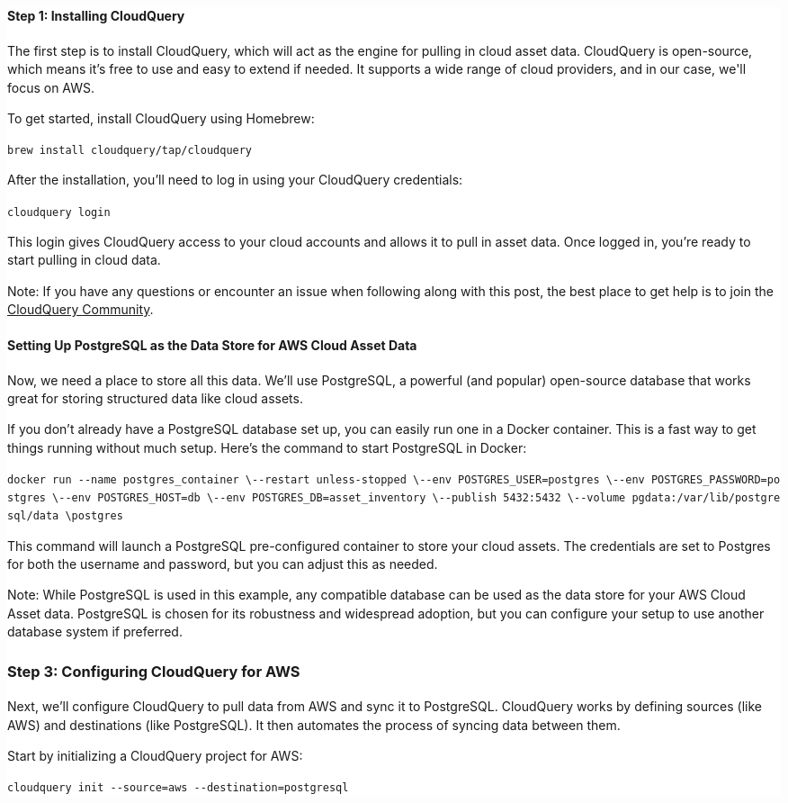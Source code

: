 #### Step 1: Installing CloudQuery #

The first step is to install CloudQuery, which will act as the engine for pulling in cloud asset data. CloudQuery is open-source, which means it’s free to use and easy to extend if needed. It supports a wide range of cloud providers, and in our case, we'll focus on AWS.

To get started, install CloudQuery using Homebrew:

```
brew install cloudquery/tap/cloudquery
```

After the installation, you’ll need to log in using your CloudQuery credentials:

```
cloudquery login
```

This login gives CloudQuery access to your cloud accounts and allows it to pull in asset data. Once logged in, you’re ready to start pulling in cloud data.

Note: If you have any questions or encounter an issue when following along with this post, the best place to get help is to join the [CloudQuery Community](https://community.cloudquery.io/).

#### Setting Up PostgreSQL as the Data Store for AWS Cloud Asset Data #

Now, we need a place to store all this data. We’ll use PostgreSQL, a powerful (and popular) open-source database that works great for storing structured data like cloud assets.

If you don’t already have a PostgreSQL database set up, you can easily run one in a Docker container. This is a fast way to get things running without much setup. Here’s the command to start PostgreSQL in Docker:

```
docker run --name postgres_container \--restart unless-stopped \--env POSTGRES_USER=postgres \--env POSTGRES_PASSWORD=postgres \--env POSTGRES_HOST=db \--env POSTGRES_DB=asset_inventory \--publish 5432:5432 \--volume pgdata:/var/lib/postgresql/data \postgres
```

This command will launch a PostgreSQL pre-configured container to store your cloud assets. The credentials are set to Postgres for both the username and password, but you can adjust this as needed.

Note: While PostgreSQL is used in this example, any compatible database can be used as the data store for your AWS Cloud Asset data. PostgreSQL is chosen for its robustness and widespread adoption, but you can configure your setup to use another database system if preferred.

### Step 3: Configuring CloudQuery for AWS #

Next, we’ll configure CloudQuery to pull data from AWS and sync it to PostgreSQL. CloudQuery works by defining sources (like AWS) and destinations (like PostgreSQL). It then automates the process of syncing data between them.

Start by initializing a CloudQuery project for AWS:

```
cloudquery init --source=aws --destination=postgresql
```
